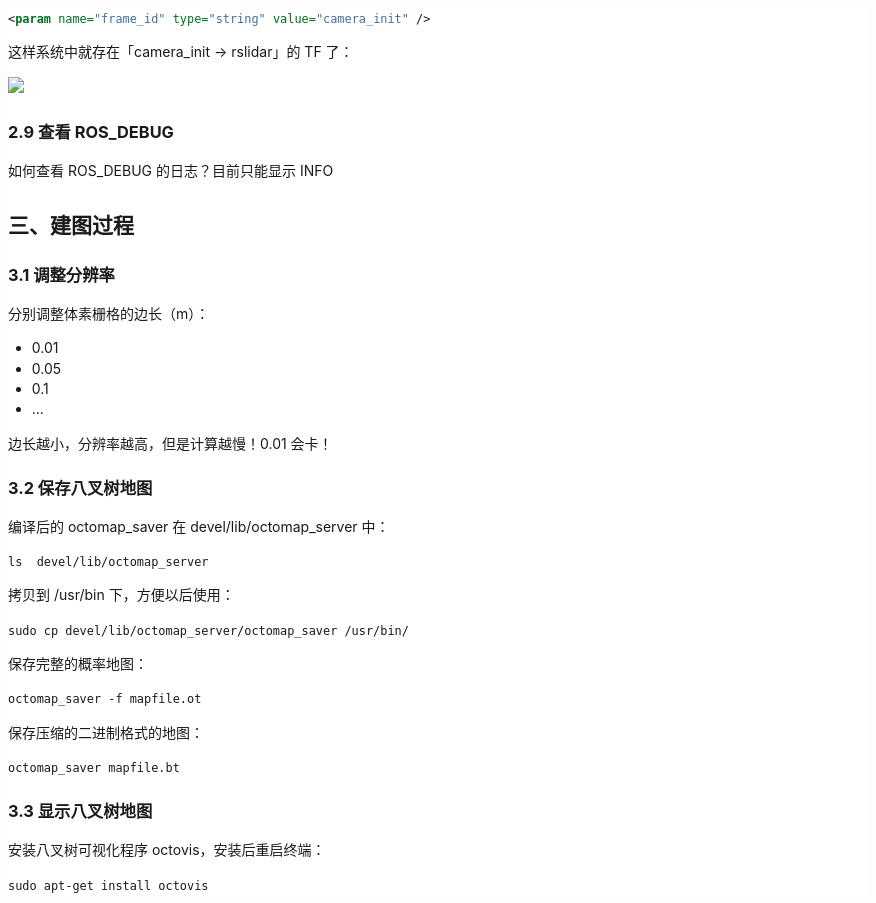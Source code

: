 ```xml
<param name="frame_id" type="string" value="camera_init" />
```

这样系统中就存在「camera_init -> rslidar」的 TF 了：

![](https://dlonng.oss-cn-shenzhen.aliyuncs.com/blog/mini_test_tf_tree.png)

### 2.9 查看 ROS_DEBUG

如何查看 ROS_DEBUG 的日志？目前只能显示 INFO

## 三、建图过程

### 3.1 调整分辨率

分别调整体素栅格的边长（m）：

- 0.01
- 0.05
- 0.1
- ...

边长越小，分辨率越高，但是计算越慢！0.01 会卡！

### 3.2 保存八叉树地图

编译后的 octomap_saver 在 devel/lib/octomap_server 中：

```shell
ls  devel/lib/octomap_server
```

拷贝到 /usr/bin 下，方便以后使用：

```shell
sudo cp devel/lib/octomap_server/octomap_saver /usr/bin/
```

保存完整的概率地图：

```shell
octomap_saver -f mapfile.ot
```

保存压缩的二进制格式的地图：

```shell
octomap_saver mapfile.bt
```

### 3.3 显示八叉树地图

安装八叉树可视化程序 octovis，安装后重启终端：

```shell
sudo apt-get install octovis
```
